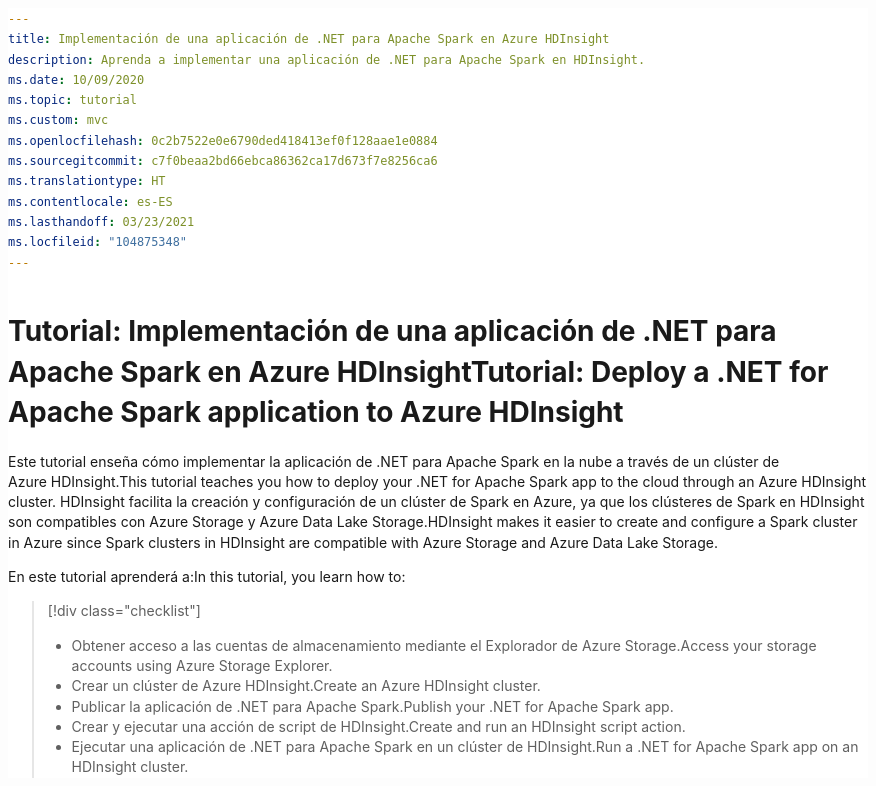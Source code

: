 ```yaml
---
title: Implementación de una aplicación de .NET para Apache Spark en Azure HDInsight
description: Aprenda a implementar una aplicación de .NET para Apache Spark en HDInsight.
ms.date: 10/09/2020
ms.topic: tutorial
ms.custom: mvc
ms.openlocfilehash: 0c2b7522e0e6790ded418413ef0f128aae1e0884
ms.sourcegitcommit: c7f0beaa2bd66ebca86362ca17d673f7e8256ca6
ms.translationtype: HT
ms.contentlocale: es-ES
ms.lasthandoff: 03/23/2021
ms.locfileid: "104875348"
---
```

# <a name="tutorial-deploy-a-net-for-apache-spark-application-to-azure-hdinsight"></a><span data-ttu-id="a9b05-103">Tutorial: Implementación de una aplicación de .NET para Apache Spark en Azure HDInsight</span><span class="sxs-lookup"><span data-stu-id="a9b05-103">Tutorial: Deploy a .NET for Apache Spark application to Azure HDInsight</span></span>

<span data-ttu-id="a9b05-104">Este tutorial enseña cómo implementar la aplicación de .NET para Apache Spark en la nube a través de un clúster de Azure HDInsight.</span><span class="sxs-lookup"><span data-stu-id="a9b05-104">This tutorial teaches you how to deploy your .NET for Apache Spark app to the cloud through an Azure HDInsight cluster.</span></span> <span data-ttu-id="a9b05-105">HDInsight facilita la creación y configuración de un clúster de Spark en Azure, ya que los clústeres de Spark en HDInsight son compatibles con Azure Storage y Azure Data Lake Storage.</span><span class="sxs-lookup"><span data-stu-id="a9b05-105">HDInsight makes it easier to create and configure a Spark cluster in Azure since Spark clusters in HDInsight are compatible with Azure Storage and Azure Data Lake Storage.</span></span>

<span data-ttu-id="a9b05-106">En este tutorial aprenderá a:</span><span class="sxs-lookup"><span data-stu-id="a9b05-106">In this tutorial, you learn how to:</span></span>

> [!div class="checklist"]
>
> * <span data-ttu-id="a9b05-107">Obtener acceso a las cuentas de almacenamiento mediante el Explorador de Azure Storage.</span><span class="sxs-lookup"><span data-stu-id="a9b05-107">Access your storage accounts using Azure Storage Explorer.</span></span>
> * <span data-ttu-id="a9b05-108">Crear un clúster de Azure HDInsight.</span><span class="sxs-lookup"><span data-stu-id="a9b05-108">Create an Azure HDInsight cluster.</span></span>
> * <span data-ttu-id="a9b05-109">Publicar la aplicación de .NET para Apache Spark.</span><span class="sxs-lookup"><span data-stu-id="a9b05-109">Publish your .NET for Apache Spark app.</span></span>
> * <span data-ttu-id="a9b05-110">Crear y ejecutar una acción de script de HDInsight.</span><span class="sxs-lookup"><span data-stu-id="a9b05-110">Create and run an HDInsight script action.</span></span>
> * <span data-ttu-id="a9b05-111">Ejecutar una aplicación de .NET para Apache Spark en un clúster de HDInsight.</span><span class="sxs-lookup"><span data-stu-id="a9b05-111">Run a .NET for Apache Spark app on an HDInsight cluster.</span></span>
